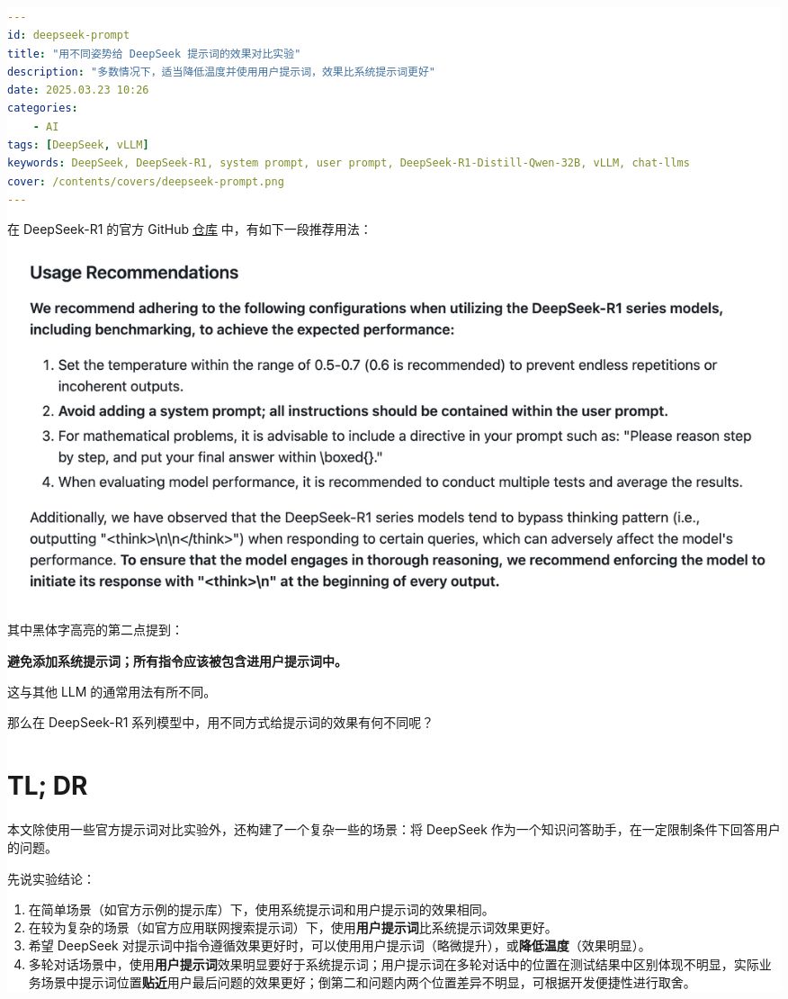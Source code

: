 ```yaml
---
id: deepseek-prompt
title: "用不同姿势给 DeepSeek 提示词的效果对比实验"
description: "多数情况下，适当降低温度并使用用户提示词，效果比系统提示词更好"
date: 2025.03.23 10:26
categories:
    - AI
tags: [DeepSeek, vLLM]
keywords: DeepSeek, DeepSeek-R1, system prompt, user prompt, DeepSeek-R1-Distill-Qwen-32B, vLLM, chat-llms
cover: /contents/covers/deepseek-prompt.png
---
```


在 DeepSeek-R1 的官方 GitHub [仓库](https://github.com/deepseek-ai/DeepSeek-R1) 中，有如下一段推荐用法：

![](/contents/covers/deepseek-prompt.png)

其中黑体字高亮的第二点提到：

**避免添加系统提示词；所有指令应该被包含进用户提示词中。**

这与其他 LLM 的通常用法有所不同。

那么在 DeepSeek-R1 系列模型中，用不同方式给提示词的效果有何不同呢？

# TL; DR

本文除使用一些官方提示词对比实验外，还构建了一个复杂一些的场景：将 DeepSeek 作为一个知识问答助手，在一定限制条件下回答用户的问题。

先说实验结论：

1. 在简单场景（如官方示例的提示库）下，使用系统提示词和用户提示词的效果相同。
2. 在较为复杂的场景（如官方应用联网搜索提示词）下，使用**用户提示词**比系统提示词效果更好。
3. 希望 DeepSeek 对提示词中指令遵循效果更好时，可以使用用户提示词（略微提升），或**降低温度**（效果明显）。
4. 多轮对话场景中，使用**用户提示词**效果明显要好于系统提示词；用户提示词在多轮对话中的位置在测试结果中区别体现不明显，实际业务场景中提示词位置**贴近**用户最后问题的效果更好；倒第二和问题内两个位置差异不明显，可根据开发便捷性进行取舍。
